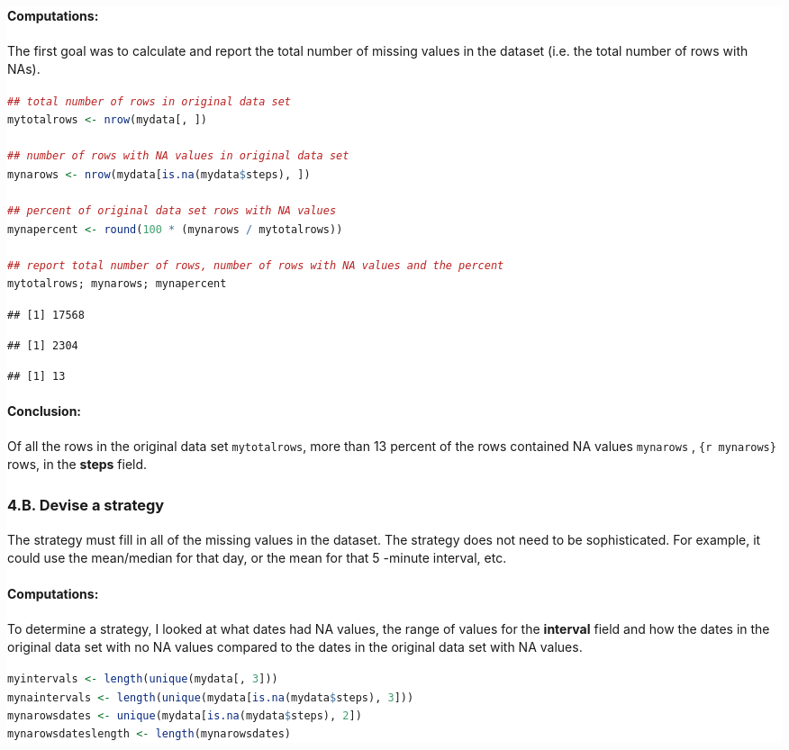 #### Computations:

The first goal was to calculate and report the total number of missing values in the dataset (i.e. the 
total number of rows with NAs).


```r
## total number of rows in original data set
mytotalrows <- nrow(mydata[, ])  

## number of rows with NA values in original data set
mynarows <- nrow(mydata[is.na(mydata$steps), ])  

## percent of original data set rows with NA values
mynapercent <- round(100 * (mynarows / mytotalrows))  

## report total number of rows, number of rows with NA values and the percent
mytotalrows; mynarows; mynapercent  
```

```
## [1] 17568
```

```
## [1] 2304
```

```
## [1] 13
```

#### Conclusion:

Of all the rows in the original data set `mytotalrows`, more than 13 percent of the rows 
contained NA values `mynarows` , `{r mynarows}` rows, in the **steps** field.  

### 4.B.	Devise a strategy

The strategy must fill in all of the missing values in the dataset. The strategy does not need 
to be sophisticated. For example, it could use the mean/median for that day, or the mean for that 5
-minute interval, etc.

#### Computations:

To determine a strategy, I looked at what dates had NA values, the range of values for the 
**interval** field and how the dates in the original data set with no NA values compared to 
the dates in the original data set with NA values.


```r
myintervals <- length(unique(mydata[, 3]))  
mynaintervals <- length(unique(mydata[is.na(mydata$steps), 3]))  
mynarowsdates <- unique(mydata[is.na(mydata$steps), 2])  
mynarowsdateslength <- length(mynarowsdates)  
```
